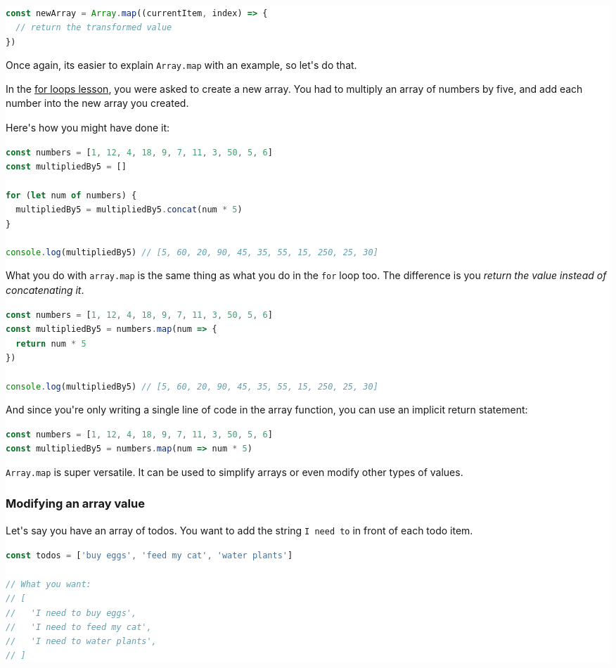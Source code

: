 ```js
const newArray = Array.map((currentItem, index) => {
  // return the transformed value
})
```

Once again, its easier to explain `Array.map` with an example, so let's do that.

In the [for loops lesson](../02.js-basics/15.for-loops.md), you were asked to create a new array. You had to multiply an array of numbers by five, and add each number into the new array you created.

Here's how you might have done it:

```js
const numbers = [1, 12, 4, 18, 9, 7, 11, 3, 50, 5, 6]
const multipliedBy5 = []

for (let num of numbers) {
  multipliedBy5 = multipliedBy5.concat(num * 5)
}

console.log(multipliedBy5) // [5, 60, 20, 90, 45, 35, 55, 15, 250, 25, 30]
```

What you do with `array.map` is the same thing as what you do in the `for` loop too. The difference is you *return the value instead of concatenating it*.

```js
const numbers = [1, 12, 4, 18, 9, 7, 11, 3, 50, 5, 6]
const multipliedBy5 = numbers.map(num => {
  return num * 5
})

console.log(multipliedBy5) // [5, 60, 20, 90, 45, 35, 55, 15, 250, 25, 30]
```

And since you're only writing a single line of code in the array function, you can use an implicit return statement:

```js
const numbers = [1, 12, 4, 18, 9, 7, 11, 3, 50, 5, 6]
const multipliedBy5 = numbers.map(num => num * 5)
```

`Array.map` is super versatile. It can be used to simplify arrays or even modify other types of values.

### Modifying an array value

Let's say you have an array of todos. You want to add the string `I need to` in front of each todo item.

```js
const todos = ['buy eggs', 'feed my cat', 'water plants']

// What you want:
// [
//   'I need to buy eggs',
//   'I need to feed my cat',
//   'I need to water plants',
// ]
```
